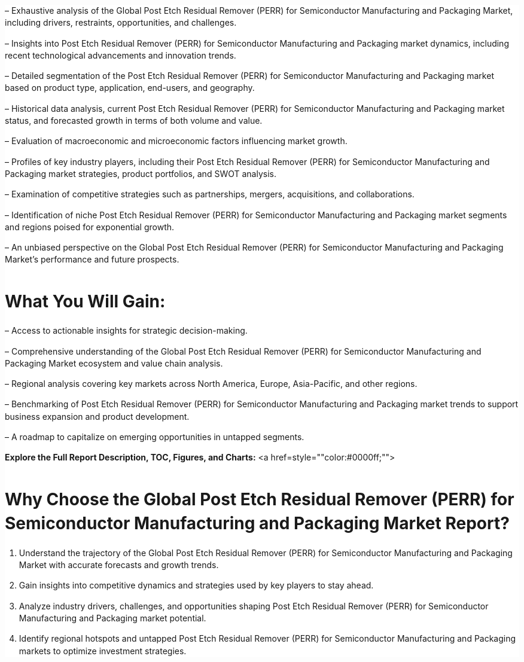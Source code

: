 – Exhaustive analysis of the Global Post Etch Residual Remover (PERR) for Semiconductor Manufacturing and Packaging Market, including drivers, restraints, opportunities, and challenges.

– Insights into Post Etch Residual Remover (PERR) for Semiconductor Manufacturing and Packaging market dynamics, including recent technological advancements and innovation trends.

– Detailed segmentation of the Post Etch Residual Remover (PERR) for Semiconductor Manufacturing and Packaging market based on product type, application, end-users, and geography.

– Historical data analysis, current Post Etch Residual Remover (PERR) for Semiconductor Manufacturing and Packaging market status, and forecasted growth in terms of both volume and value.

– Evaluation of macroeconomic and microeconomic factors influencing market growth.

– Profiles of key industry players, including their Post Etch Residual Remover (PERR) for Semiconductor Manufacturing and Packaging market strategies, product portfolios, and SWOT analysis.

– Examination of competitive strategies such as partnerships, mergers, acquisitions, and collaborations.

– Identification of niche Post Etch Residual Remover (PERR) for Semiconductor Manufacturing and Packaging market segments and regions poised for exponential growth.

– An unbiased perspective on the Global Post Etch Residual Remover (PERR) for Semiconductor Manufacturing and Packaging Market’s performance and future prospects.

# <strong>What You Will Gain:</strong>

– Access to actionable insights for strategic decision-making.

– Comprehensive understanding of the Global Post Etch Residual Remover (PERR) for Semiconductor Manufacturing and Packaging Market ecosystem and value chain analysis.

– Regional analysis covering key markets across North America, Europe, Asia-Pacific, and other regions.

– Benchmarking of Post Etch Residual Remover (PERR) for Semiconductor Manufacturing and Packaging market trends to support business expansion and product development.

– A roadmap to capitalize on emerging opportunities in untapped segments.

<strong>Explore the Full Report Description, TOC, Figures, and Charts:</strong>
<a href=style=""color:#0000ff;""></a>

# <strong>Why Choose the Global Post Etch Residual Remover (PERR) for Semiconductor Manufacturing and Packaging Market Report?</strong>

1. Understand the trajectory of the Global Post Etch Residual Remover (PERR) for Semiconductor Manufacturing and Packaging Market with accurate forecasts and growth trends.

2. Gain insights into competitive dynamics and strategies used by key players to stay ahead.

3. Analyze industry drivers, challenges, and opportunities shaping Post Etch Residual Remover (PERR) for Semiconductor Manufacturing and Packaging market potential.

4. Identify regional hotspots and untapped Post Etch Residual Remover (PERR) for Semiconductor Manufacturing and Packaging markets to optimize investment strategies.
